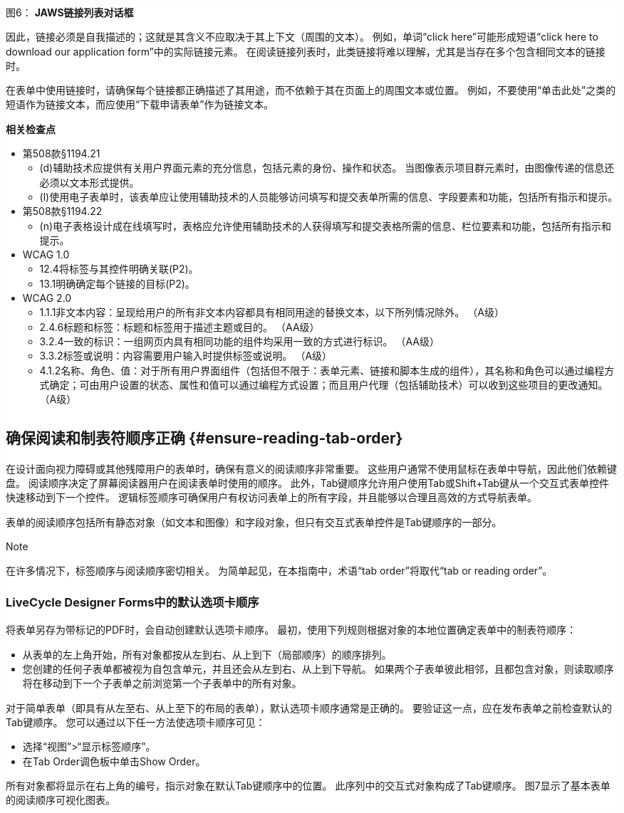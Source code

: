 图6： **JAWS链接列表对话框**

因此，链接必须是自我描述的；这就是其含义不应取决于其上下文（周围的文本）。 例如，单词“click here”可能形成短语“click here to download our application form”中的实际链接元素。 在阅读链接列表时，此类链接将难以理解，尤其是当存在多个包含相同文本的链接时。

在表单中使用链接时，请确保每个链接都正确描述了其用途，而不依赖于其在页面上的周围文本或位置。 例如，不要使用“单击此处”之类的短语作为链接文本，而应使用“下载申请表单”作为链接文本。

**相关检查点**

* 第508款§1194.21
   * (d)辅助技术应提供有关用户界面元素的充分信息，包括元素的身份、操作和状态。 当图像表示项目群元素时，由图像传递的信息还必须以文本形式提供。
   * (l)使用电子表单时，该表单应让使用辅助技术的人员能够访问填写和提交表单所需的信息、字段要素和功能，包括所有指示和提示。
* 第508款§1194.22
   * (n)电子表格设计成在线填写时，表格应允许使用辅助技术的人获得填写和提交表格所需的信息、栏位要素和功能，包括所有指示和提示。
* WCAG 1.0
   * 12.4将标签与其控件明确关联(P2)。
   * 13.1明确确定每个链接的目标(P2)。
* WCAG 2.0
   * 1.1.1非文本内容：呈现给用户的所有非文本内容都具有相同用途的替换文本，以下所列情况除外。 （A级）
   * 2.4.6标题和标签：标题和标签用于描述主题或目的。 （AA级）
   * 3.2.4一致的标识：一组网页内具有相同功能的组件均采用一致的方式进行标识。 （AA级）
   * 3.3.2标签或说明：内容需要用户输入时提供标签或说明。 （A级）
   * 4.1.2名称、角色、值：对于所有用户界面组件（包括但不限于：表单元素、链接和脚本生成的组件），其名称和角色可以通过编程方式确定；可由用户设置的状态、属性和值可以通过编程方式设置；而且用户代理（包括辅助技术）可以收到这些项目的更改通知。 （A级）


## 确保阅读和制表符顺序正确 {#ensure-reading-tab-order}

在设计面向视力障碍或其他残障用户的表单时，确保有意义的阅读顺序非常重要。 这些用户通常不使用鼠标在表单中导航，因此他们依赖键盘。 阅读顺序决定了屏幕阅读器用户在阅读表单时使用的顺序。 此外，Tab键顺序允许用户使用Tab或Shift+Tab键从一个交互式表单控件快速移动到下一个控件。 逻辑标签顺序可确保用户有权访问表单上的所有字段，并且能够以合理且高效的方式导航表单。

表单的阅读顺序包括所有静态对象（如文本和图像）和字段对象，但只有交互式表单控件是Tab键顺序的一部分。

>[!NOTE]
> 在许多情况下，标签顺序与阅读顺序密切相关。 为简单起见，在本指南中，术语“tab order”将取代“tab or reading order”。

### LiveCycle Designer Forms中的默认选项卡顺序

将表单另存为带标记的PDF时，会自动创建默认选项卡顺序。 最初，使用下列规则根据对象的本地位置确定表单中的制表符顺序：

* 从表单的左上角开始，所有对象都按从左到右、从上到下（局部顺序）的顺序排列。
* 您创建的任何子表单都被视为自包含单元，并且还会从左到右、从上到下导航。 如果两个子表单彼此相邻，且都包含对象，则读取顺序将在移动到下一个子表单之前浏览第一个子表单中的所有对象。

对于简单表单（即具有从左至右、从上至下的布局的表单），默认选项卡顺序通常是正确的。 要验证这一点，应在发布表单之前检查默认的Tab键顺序。 您可以通过以下任一方法使选项卡顺序可见：

* 选择“视图”>“显示标签顺序”。
* 在Tab Order调色板中单击Show Order。

所有对象都将显示在右上角的编号，指示对象在默认Tab键顺序中的位置。 此序列中的交互式对象构成了Tab键顺序。 图7显示了基本表单的阅读顺序可视化图表。
